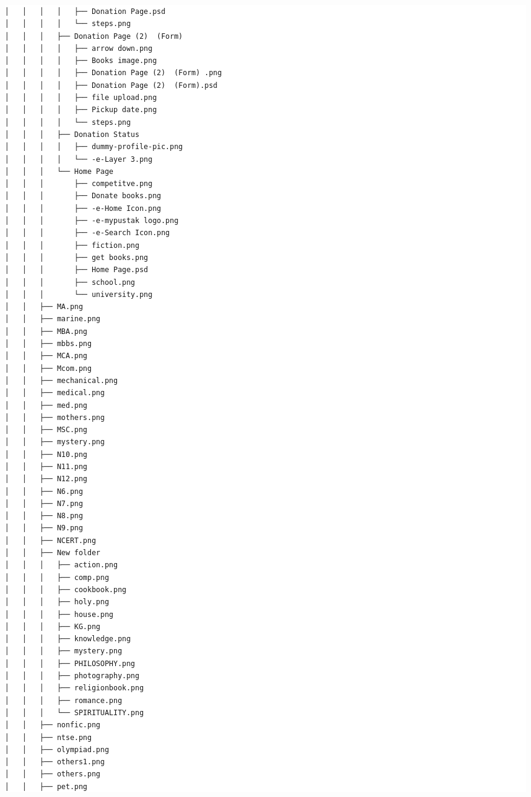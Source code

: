     │   │   │   │   ├── Donation Page.psd
    │   │   │   │   └── steps.png
    │   │   │   ├── Donation Page (2)  (Form)
    │   │   │   │   ├── arrow down.png
    │   │   │   │   ├── Books image.png
    │   │   │   │   ├── Donation Page (2)  (Form) .png
    │   │   │   │   ├── Donation Page (2)  (Form).psd
    │   │   │   │   ├── file upload.png
    │   │   │   │   ├── Pickup date.png
    │   │   │   │   └── steps.png
    │   │   │   ├── Donation Status
    │   │   │   │   ├── dummy-profile-pic.png
    │   │   │   │   └── -e-Layer 3.png
    │   │   │   └── Home Page
    │   │   │       ├── competitve.png
    │   │   │       ├── Donate books.png
    │   │   │       ├── -e-Home Icon.png
    │   │   │       ├── -e-mypustak logo.png
    │   │   │       ├── -e-Search Icon.png
    │   │   │       ├── fiction.png
    │   │   │       ├── get books.png
    │   │   │       ├── Home Page.psd
    │   │   │       ├── school.png
    │   │   │       └── university.png
    │   │   ├── MA.png
    │   │   ├── marine.png
    │   │   ├── MBA.png
    │   │   ├── mbbs.png
    │   │   ├── MCA.png
    │   │   ├── Mcom.png
    │   │   ├── mechanical.png
    │   │   ├── medical.png
    │   │   ├── med.png
    │   │   ├── mothers.png
    │   │   ├── MSC.png
    │   │   ├── mystery.png
    │   │   ├── N10.png
    │   │   ├── N11.png
    │   │   ├── N12.png
    │   │   ├── N6.png
    │   │   ├── N7.png
    │   │   ├── N8.png
    │   │   ├── N9.png
    │   │   ├── NCERT.png
    │   │   ├── New folder
    │   │   │   ├── action.png
    │   │   │   ├── comp.png
    │   │   │   ├── cookbook.png
    │   │   │   ├── holy.png
    │   │   │   ├── house.png
    │   │   │   ├── KG.png
    │   │   │   ├── knowledge.png
    │   │   │   ├── mystery.png
    │   │   │   ├── PHILOSOPHY.png
    │   │   │   ├── photography.png
    │   │   │   ├── religionbook.png
    │   │   │   ├── romance.png
    │   │   │   └── SPIRITUALITY.png
    │   │   ├── nonfic.png
    │   │   ├── ntse.png
    │   │   ├── olympiad.png
    │   │   ├── others1.png
    │   │   ├── others.png
    │   │   ├── pet.png